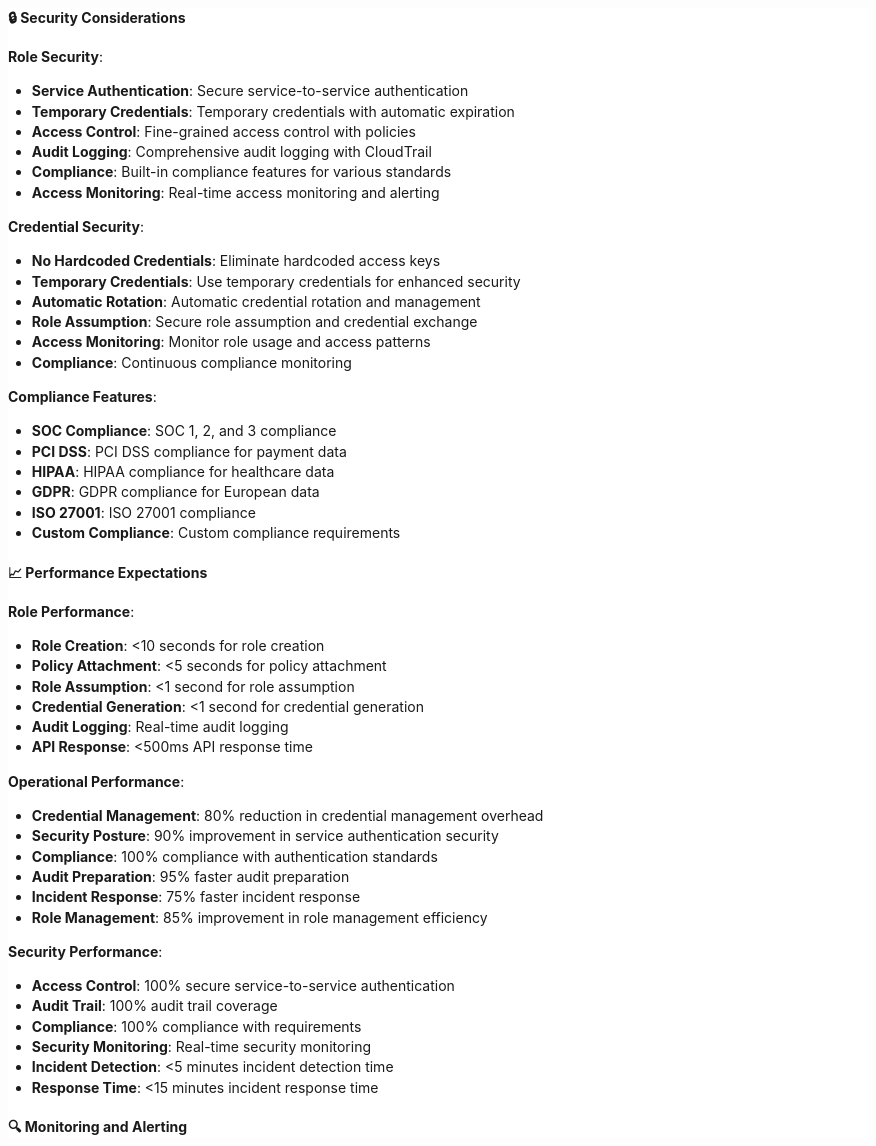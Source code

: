 #### **🔒 Security Considerations**

**Role Security**:
- **Service Authentication**: Secure service-to-service authentication
- **Temporary Credentials**: Temporary credentials with automatic expiration
- **Access Control**: Fine-grained access control with policies
- **Audit Logging**: Comprehensive audit logging with CloudTrail
- **Compliance**: Built-in compliance features for various standards
- **Access Monitoring**: Real-time access monitoring and alerting

**Credential Security**:
- **No Hardcoded Credentials**: Eliminate hardcoded access keys
- **Temporary Credentials**: Use temporary credentials for enhanced security
- **Automatic Rotation**: Automatic credential rotation and management
- **Role Assumption**: Secure role assumption and credential exchange
- **Access Monitoring**: Monitor role usage and access patterns
- **Compliance**: Continuous compliance monitoring

**Compliance Features**:
- **SOC Compliance**: SOC 1, 2, and 3 compliance
- **PCI DSS**: PCI DSS compliance for payment data
- **HIPAA**: HIPAA compliance for healthcare data
- **GDPR**: GDPR compliance for European data
- **ISO 27001**: ISO 27001 compliance
- **Custom Compliance**: Custom compliance requirements

#### **📈 Performance Expectations**

**Role Performance**:
- **Role Creation**: <10 seconds for role creation
- **Policy Attachment**: <5 seconds for policy attachment
- **Role Assumption**: <1 second for role assumption
- **Credential Generation**: <1 second for credential generation
- **Audit Logging**: Real-time audit logging
- **API Response**: <500ms API response time

**Operational Performance**:
- **Credential Management**: 80% reduction in credential management overhead
- **Security Posture**: 90% improvement in service authentication security
- **Compliance**: 100% compliance with authentication standards
- **Audit Preparation**: 95% faster audit preparation
- **Incident Response**: 75% faster incident response
- **Role Management**: 85% improvement in role management efficiency

**Security Performance**:
- **Access Control**: 100% secure service-to-service authentication
- **Audit Trail**: 100% audit trail coverage
- **Compliance**: 100% compliance with requirements
- **Security Monitoring**: Real-time security monitoring
- **Incident Detection**: <5 minutes incident detection time
- **Response Time**: <15 minutes incident response time

#### **🔍 Monitoring and Alerting**
